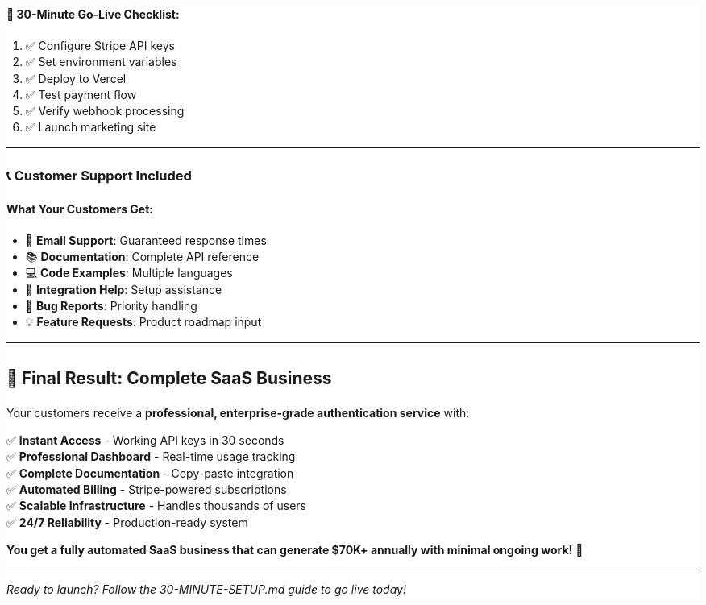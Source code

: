 #### **🎯 30-Minute Go-Live Checklist:**
1. ✅ Configure Stripe API keys
2. ✅ Set environment variables
3. ✅ Deploy to Vercel
4. ✅ Test payment flow
5. ✅ Verify webhook processing
6. ✅ Launch marketing site

---

### 📞 **Customer Support Included**

#### **What Your Customers Get:**
- 📧 **Email Support**: Guaranteed response times
- 📚 **Documentation**: Complete API reference
- 💻 **Code Examples**: Multiple languages
- 🔧 **Integration Help**: Setup assistance
- 🐛 **Bug Reports**: Priority handling
- 💡 **Feature Requests**: Product roadmap input

---

## 🎉 **Final Result: Complete SaaS Business**

Your customers receive a **professional, enterprise-grade authentication service** with:

✅ **Instant Access** - Working API keys in 30 seconds  
✅ **Professional Dashboard** - Real-time usage tracking  
✅ **Complete Documentation** - Copy-paste integration  
✅ **Automated Billing** - Stripe-powered subscriptions  
✅ **Scalable Infrastructure** - Handles thousands of users  
✅ **24/7 Reliability** - Production-ready system  

**You get a fully automated SaaS business that can generate $70K+ annually with minimal ongoing work!** 🚀

---

*Ready to launch? Follow the 30-MINUTE-SETUP.md guide to go live today!*
